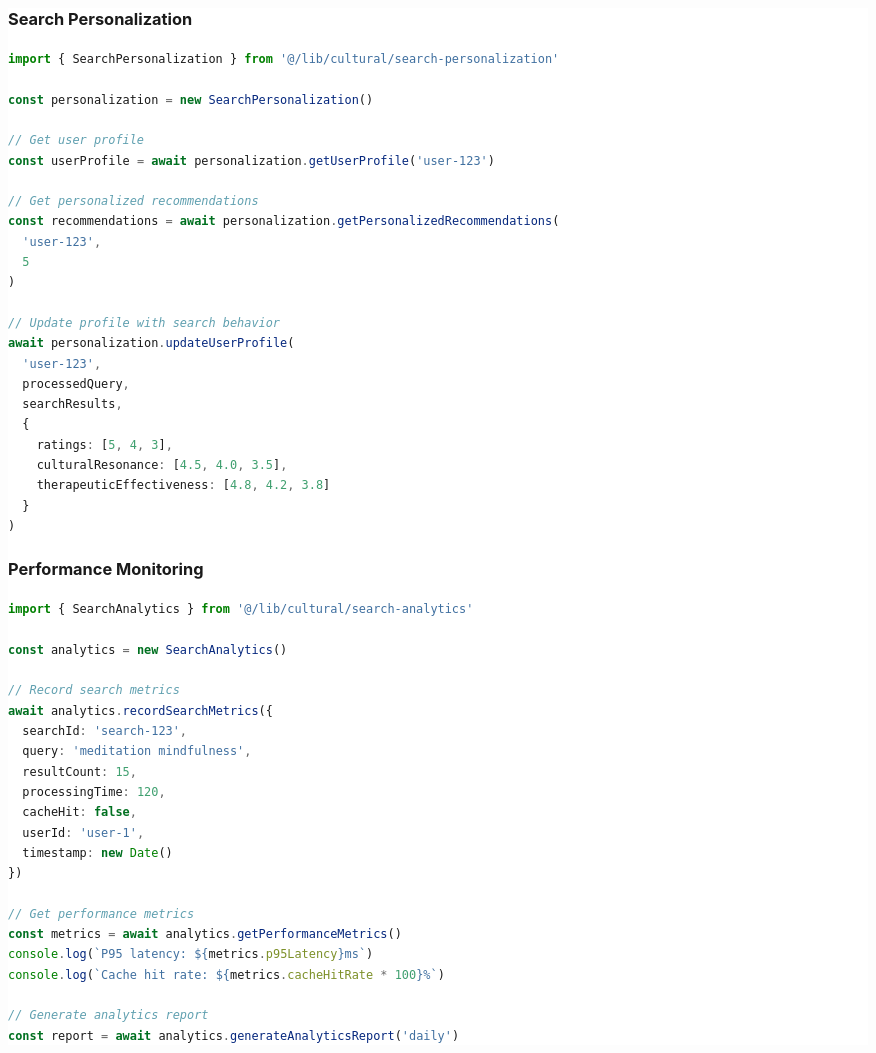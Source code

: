 ### Search Personalization

```typescript
import { SearchPersonalization } from '@/lib/cultural/search-personalization'

const personalization = new SearchPersonalization()

// Get user profile
const userProfile = await personalization.getUserProfile('user-123')

// Get personalized recommendations
const recommendations = await personalization.getPersonalizedRecommendations(
  'user-123',
  5
)

// Update profile with search behavior
await personalization.updateUserProfile(
  'user-123',
  processedQuery,
  searchResults,
  {
    ratings: [5, 4, 3],
    culturalResonance: [4.5, 4.0, 3.5],
    therapeuticEffectiveness: [4.8, 4.2, 3.8]
  }
)
```

### Performance Monitoring

```typescript
import { SearchAnalytics } from '@/lib/cultural/search-analytics'

const analytics = new SearchAnalytics()

// Record search metrics
await analytics.recordSearchMetrics({
  searchId: 'search-123',
  query: 'meditation mindfulness',
  resultCount: 15,
  processingTime: 120,
  cacheHit: false,
  userId: 'user-1',
  timestamp: new Date()
})

// Get performance metrics
const metrics = await analytics.getPerformanceMetrics()
console.log(`P95 latency: ${metrics.p95Latency}ms`)
console.log(`Cache hit rate: ${metrics.cacheHitRate * 100}%`)

// Generate analytics report
const report = await analytics.generateAnalyticsReport('daily')
```
